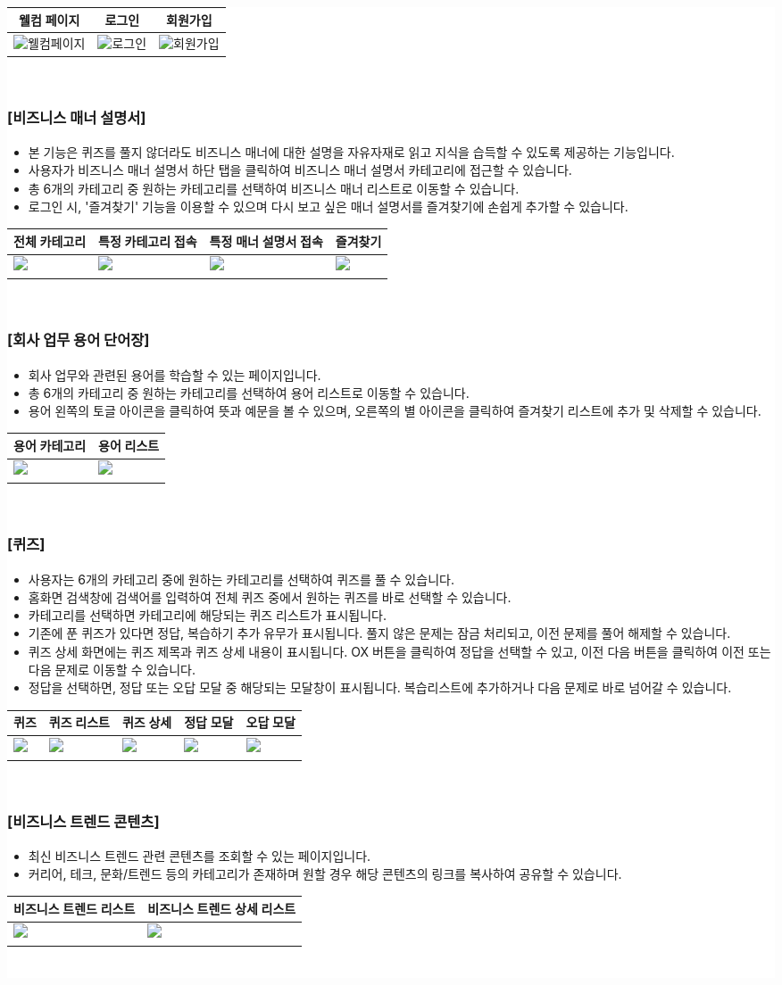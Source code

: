 | 웰컴 페이지 | 로그인 | 회원가입 |
|--------|----------|--------|
|![웰컴페이지](https://github.com/user-attachments/assets/3e163815-f565-48d9-9889-edef7e7e14ef) | ![로그인](https://github.com/user-attachments/assets/68ff4d7f-71f0-489d-ac2c-64827bd96185)| ![회원가입](https://github.com/user-attachments/assets/34dbfab5-47b7-4689-9724-8b4d98386928)|
<br>

### [비즈니스 매너 설명서]
- 본 기능은 퀴즈를 풀지 않더라도 비즈니스 매너에 대한 설명을 자유자재로 읽고 지식을 습득할 수 있도록 제공하는 기능입니다.
- 사용자가 비즈니스 매너 설명서 하단 탭을 클릭하여 비즈니스 매너 설명서 카테고리에 접근할 수 있습니다.
- 총 6개의 카테고리 중 원하는 카테고리를 선택하여 비즈니스 매너 리스트로 이동할 수 있습니다.
- 로그인 시, '즐겨찾기' 기능을 이용할 수 있으며 다시 보고 싶은 매너 설명서를 즐겨찾기에 손쉽게 추가할 수 있습니다.

| 전체 카테고리 | 특정 카테고리 접속 | 특정 매너 설명서 접속 | 즐겨찾기 |
|--------|----------|--------|----------|
| <img src="https://github.com/user-attachments/assets/cf37b45a-31d8-4a6e-b927-8b666e93d423" width="200"/> | <img src="https://github.com/user-attachments/assets/2a3d9041-4103-4aa4-96e3-f8dc37cc9dfd" width="200"/> | <img src="https://github.com/user-attachments/assets/20ed5723-6856-400a-9b7f-b501a1e2c205" width="200"/> | <img src="https://github.com/user-attachments/assets/a204c1f2-dff1-4e1d-baee-f633da5a5172" width="200"/> |
<br>

### [회사 업무 용어 단어장]
- 회사 업무와 관련된 용어를 학습할 수 있는 페이지입니다.
- 총 6개의 카테고리 중 원하는 카테고리를 선택하여 용어 리스트로 이동할 수 있습니다.
- 용어 왼쪽의 토글 아이콘을 클릭하여 뜻과 예문을 볼 수 있으며, 오른쪽의 별 아이콘을 클릭하여 즐겨찾기 리스트에 추가 및 삭제할 수 있습니다.

| 용어 카테고리 | 용어 리스트 |
|--------|----------|
| <img src="https://github.com/user-attachments/assets/7226e427-bc8a-4235-83c9-b3886adf184b" width="200"/> | <img src="https://github.com/user-attachments/assets/d253f952-f964-4b61-acc6-340f17d6e0a2" width="200"/>|  
<br>

### [퀴즈]
- 사용자는 6개의 카테고리 중에 원하는 카테고리를 선택하여 퀴즈를 풀 수 있습니다.
- 홈화면 검색창에 검색어를 입력하여 전체 퀴즈 중에서 원하는 퀴즈를 바로 선택할 수 있습니다.
- 카테고리를 선택하면 카테고리에 해당되는 퀴즈 리스트가 표시됩니다.
- 기존에 푼 퀴즈가 있다면 정답, 복습하기 추가 유무가 표시됩니다. 풀지 않은 문제는 잠금 처리되고, 이전 문제를 풀어 해제할 수 있습니다.
- 퀴즈 상세 화면에는 퀴즈 제목과 퀴즈 상세 내용이 표시됩니다. OX 버튼을 클릭하여 정답을 선택할 수 있고, 이전 다음 버튼을 클릭하여 이전 또는 다음 문제로 이동할 수 있습니다.
- 정답을 선택하면, 정답 또는 오답 모달 중 해당되는 모달창이 표시됩니다. 복습리스트에 추가하거나 다음 문제로 바로 넘어갈 수 있습니다.

| 퀴즈  | 퀴즈 리스트 | 퀴즈 상세 | 정답 모달 | 오답 모달 |
|--------|----------|--------|---------|---------|
| <img src="https://github.com/user-attachments/assets/a26fdfa2-e5cc-4b1c-b93e-1f7db07c66d7" width="200"/> | <img src="https://github.com/user-attachments/assets/d5da63e0-3622-45ec-a966-7d92098d1a31" width="200"/> | <img src="https://github.com/user-attachments/assets/e40fecee-753b-4775-8bc1-d2f5d68d638a" width="200"/> | <img src="https://github.com/user-attachments/assets/4d92f0b7-5fa3-43cf-8e7a-84e523d934f5" width="200"/> | <img src="https://github.com/user-attachments/assets/6aba14b2-e50d-4447-a679-9d77f7918361" width="200"/>
<br>

### [비즈니스 트렌드 콘텐츠]
- 최신 비즈니스 트렌드 관련 콘텐츠를 조회할 수 있는 페이지입니다.
- 커리어, 테크, 문화/트렌드 등의 카테고리가 존재하며 원할 경우 해당 콘텐츠의 링크를 복사하여 공유할 수 있습니다.

| 비즈니스 트렌드 리스트 | 비즈니스 트렌드 상세 리스트 |
|--------|----------|
| <img src="https://github.com/user-attachments/assets/6af83070-b5b9-481d-9895-70558b127952" width="200"/> | <img src="https://github.com/user-attachments/assets/0c3e69ee-f4e1-4a5a-b43b-3e3abf3e791f" width="200"/> | 
<br>
